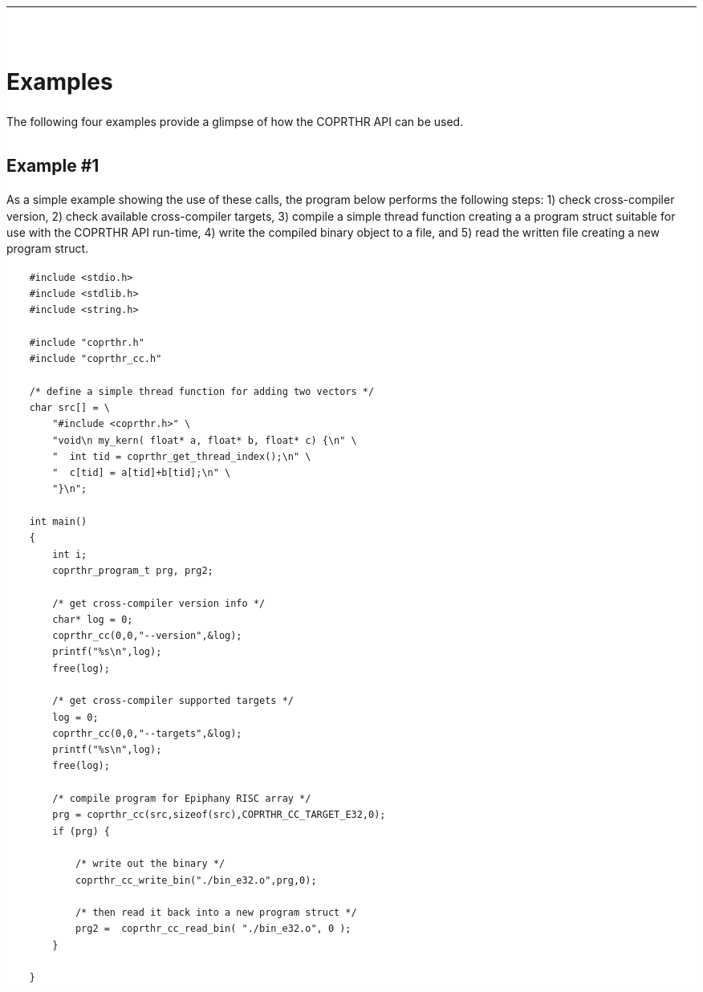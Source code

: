 ----------

&nbsp;


# Examples

The following four examples provide a glimpse of how the COPRTHR API can be
used.

## Example #1

As a simple example showing the use of these calls, the program below
performs the following steps: 1) check cross-compiler version, 2) check
available cross-compiler targets, 3) compile a simple thread function
creating a a program struct suitable for use with the COPRTHR API run-time,
4) write the compiled binary object to a file, and 5) read the written file
creating a new program struct.

~~~~~~~
	#include <stdio.h>
	#include <stdlib.h>
	#include <string.h>

	#include "coprthr.h"
	#include "coprthr_cc.h"

	/* define a simple thread function for adding two vectors */
	char src[] = \
		"#include <coprthr.h>" \
		"void\n my_kern( float* a, float* b, float* c) {\n" \
		"  int tid = coprthr_get_thread_index();\n" \
		"  c[tid] = a[tid]+b[tid];\n" \
		"}\n";

	int main()
	{
		int i;
		coprthr_program_t prg, prg2;

		/* get cross-compiler version info */
		char* log = 0;
		coprthr_cc(0,0,"--version",&log);
		printf("%s\n",log);
		free(log);

		/* get cross-compiler supported targets */
		log = 0;
		coprthr_cc(0,0,"--targets",&log);
		printf("%s\n",log);
		free(log);

		/* compile program for Epiphany RISC array */
		prg = coprthr_cc(src,sizeof(src),COPRTHR_CC_TARGET_E32,0);
		if (prg) {

			/* write out the binary */
			coprthr_cc_write_bin("./bin_e32.o",prg,0);

			/* then read it back into a new program struct */
			prg2 =  coprthr_cc_read_bin( "./bin_e32.o", 0 );
		}

	}
~~~~~~~